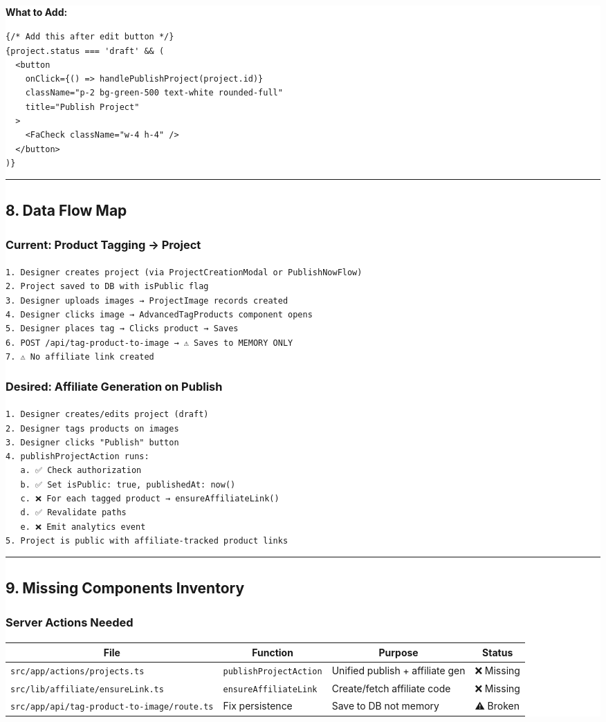 **What to Add:**
```tsx
{/* Add this after edit button */}
{project.status === 'draft' && (
  <button 
    onClick={() => handlePublishProject(project.id)}
    className="p-2 bg-green-500 text-white rounded-full"
    title="Publish Project"
  >
    <FaCheck className="w-4 h-4" />
  </button>
)}
```

---

## 8. Data Flow Map

### Current: Product Tagging → Project
```
1. Designer creates project (via ProjectCreationModal or PublishNowFlow)
2. Project saved to DB with isPublic flag
3. Designer uploads images → ProjectImage records created
4. Designer clicks image → AdvancedTagProducts component opens
5. Designer places tag → Clicks product → Saves
6. POST /api/tag-product-to-image → ⚠️ Saves to MEMORY ONLY
7. ⚠️ No affiliate link created
```

### Desired: Affiliate Generation on Publish
```
1. Designer creates/edits project (draft)
2. Designer tags products on images
3. Designer clicks "Publish" button
4. publishProjectAction runs:
   a. ✅ Check authorization
   b. ✅ Set isPublic: true, publishedAt: now()
   c. ❌ For each tagged product → ensureAffiliateLink()
   d. ✅ Revalidate paths
   e. ❌ Emit analytics event
5. Project is public with affiliate-tracked product links
```

---

## 9. Missing Components Inventory

### Server Actions Needed

| File | Function | Purpose | Status |
|------|----------|---------|--------|
| `src/app/actions/projects.ts` | `publishProjectAction` | Unified publish + affiliate gen | ❌ Missing |
| `src/lib/affiliate/ensureLink.ts` | `ensureAffiliateLink` | Create/fetch affiliate code | ❌ Missing |
| `src/app/api/tag-product-to-image/route.ts` | Fix persistence | Save to DB not memory | ⚠️ Broken |
